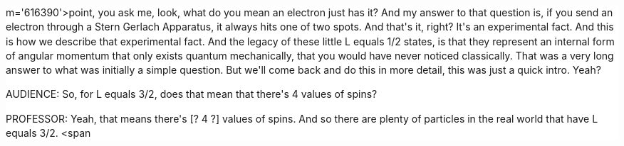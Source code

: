   m='616390'>point,</span> <span m='616550'>you</span> <span
  m='616840'>ask</span> <span m='617120'>me,</span> <span
  m='617700'>look,</span> <span m='618250'>what</span> <span
  m='618410'>do</span> <span m='618450'>you</span> <span m='618490'>mean</span>
  <span m='618710'>an</span> <span m='618790'>electron</span> <span
  m='619080'>just</span> <span m='619260'>has</span> <span m='619650'>it?</span>
  <span m='620430'>And</span> <span m='620560'>my</span> <span
  m='620690'>answer</span> <span m='620980'>to that</span> <span
  m='621140'>question</span> <span m='621460'>is,</span> <span
  m='621870'>if</span> <span m='622020'>you</span> <span m='622140'>send</span>
  <span m='622450'>an</span> <span m='622530'>electron</span> <span
  m='622920'>through</span> <span m='623130'>a Stern</span> <span
  m='623560'>Gerlach</span> <span m='623850'>Apparatus,</span> <span
  m='624330'>it</span> <span m='624430'>always</span> <span m='624840'>hits one
  of</span> <span m='625090'>two</span> <span m='625240'>spots.</span> <span
  m='629160'>And</span> <span m='629390'>that's</span> <span
  m='629650'>it,</span> <span m='630305'>right?</span> <span
  m='630630'>It's</span> <span m='630920'>an</span> <span
  m='631050'>experimental</span> <span m='631710'>fact.</span> <span
  m='632330'>And</span> <span m='632440'>this</span> <span m='632560'>is</span>
  <span m='632670'>how</span> <span m='632790'>we</span> <span
  m='632880'>describe</span> <span m='633260'>that</span> <span
  m='633370'>experimental</span> <span m='633630'>fact.</span> <span
  m='634440'>And</span> <span m='634570'>the</span> <span
  m='634640'>legacy</span> <span m='635110'>of</span> <span
  m='635180'>these</span> <span m='636860'>little</span> <span
  m='637160'>L</span> <span m='637310'>equals</span> <span m='637520'>1/2</span>
  <span m='637910'>states,</span> <span m='638790'>is</span> <span
  m='638950'>that</span> <span m='639060'>they</span> <span
  m='639140'>represent</span> <span m='639520'>an</span> <span
  m='639630'>internal</span> <span m='640060'>form</span> <span
  m='640320'>of</span> <span m='640420'>angular</span> <span
  m='640660'>momentum</span> <span m='640950'>that</span> <span
  m='641060'>only</span> <span m='641270'>exists</span> <span
  m='641750'>quantum</span> <span m='641860'>mechanically,</span> <span
  m='642430'>that</span> <span m='642660'>you</span> <span
  m='642810'>would</span> <span m='642900'>have</span> <span
  m='642990'>never</span> <span m='643260'>noticed</span> <span
  m='643990'>classically.</span> <span m='646450'>That</span> <span
  m='646570'>was</span> <span m='646680'>a</span> <span m='646730'>very</span>
  <span m='646930'>long</span> <span m='647170'>answer</span> <span
  m='647390'>to</span> <span m='647620'>what</span> <span m='647840'>was</span>
  <span m='648280'>initially</span> <span m='648690'>a simple</span> <span
  m='648950'>question.</span> <span m='649280'>But</span> <span
  m='649740'>we'll</span> <span m='649980'>come</span> <span
  m='650100'>back</span> <span m='650290'>and</span> <span m='650390'>do</span>
  <span m='650480'>this</span> <span m='650640'>in</span> <span
  m='650710'>more</span> <span m='650850'>detail,</span> <span m='651330'>this
  was</span> <span m='651430'>just</span> <span m='651600'>a</span> <span
  m='651640'>quick</span> <span m='651840'>intro.</span> <span
  m='652080'>Yeah?</span> </p><p><span m='652590'>AUDIENCE: So, for</span> <span
  m='653038'>L equals</span> <span m='653486'>3/2,</span> <span m='653934'>does
  that</span> <span m='654382'>mean that there's</span> <span
  m='654830'>4</span> <span m='655110'>values</span> <span m='655430'>of
  spins?</span> </p><p><span m='655750'>PROFESSOR: Yeah,</span> <span
  m='656130'>that means</span> <span m='656340'>there's</span> <span
  m='656430'>[? 4 ?]</span> <span m='656740'>values</span> <span m='657020'>of
  spins.</span> <span m='657410'>And</span> <span m='657540'>so</span> <span
  m='657630'>there are</span> <span m='657780'>plenty</span> <span
  m='658010'>of</span> <span m='658060'>particles</span> <span
  m='658460'>in</span> <span m='658520'>the</span> <span m='658590'>real</span>
  <span m='658770'>world</span> <span m='659030'>that</span> <span
  m='659170'>have</span> <span m='659670'>L</span> <span
  m='660020'>equals</span> <span m='660240'>3/2.</span> <span